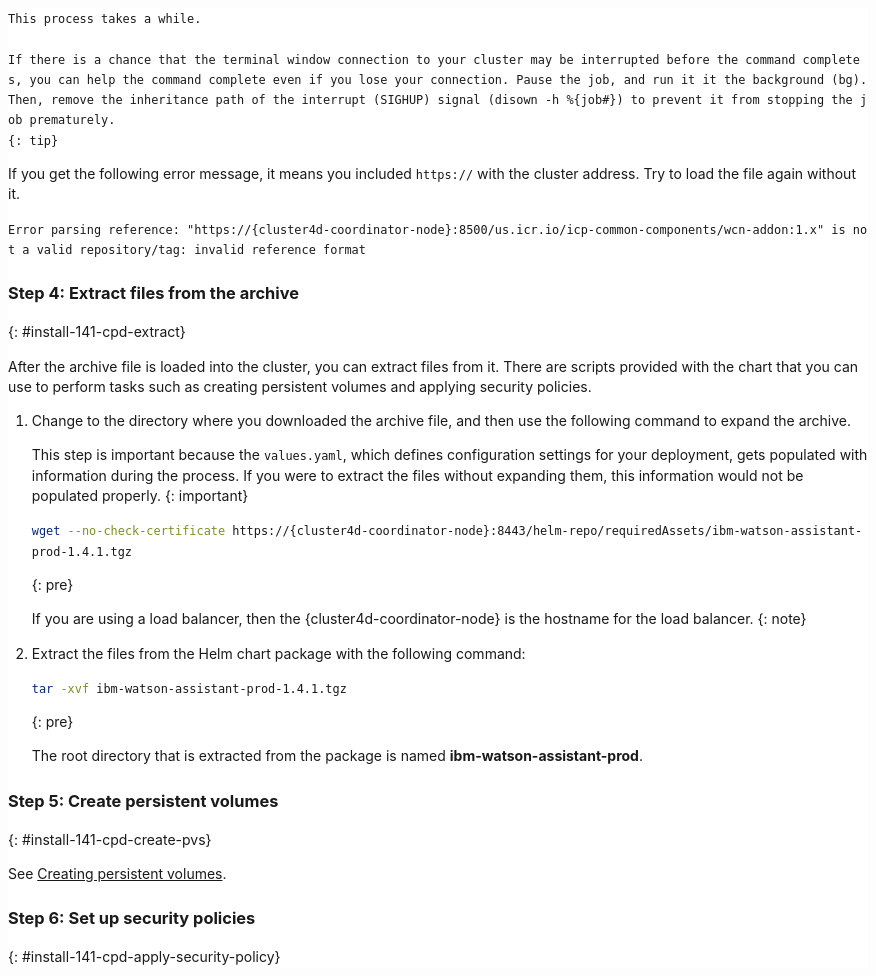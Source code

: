     This process takes a while.

    If there is a chance that the terminal window connection to your cluster may be interrupted before the command completes, you can help the command complete even if you lose your connection. Pause the job, and run it it the background (bg). Then, remove the inheritance path of the interrupt (SIGHUP) signal (disown -h %{job#}) to prevent it from stopping the job prematurely.
    {: tip}

If you get the following error message, it means you included `https://` with the cluster address. Try to load the file again without it.

`Error parsing reference: "https://{cluster4d-coordinator-node}:8500/us.icr.io/icp-common-components/wcn-addon:1.x" is not a valid repository/tag: invalid reference format`

### Step 4: Extract files from the archive
{: #install-141-cpd-extract}

After the archive file is loaded into the cluster, you can extract files from it. There are scripts provided with the chart that you can use to perform tasks such as creating persistent volumes and applying security policies.

1.  Change to the directory where you downloaded the archive file, and then use the following command to expand the archive. 

    This step is important because the `values.yaml`, which defines configuration settings for your deployment, gets populated with information during the process. If you were to extract the files without expanding them, this information would not be populated properly.
    {: important}

    ```bash
    wget --no-check-certificate https://{cluster4d-coordinator-node}:8443/helm-repo/requiredAssets/ibm-watson-assistant-prod-1.4.1.tgz
    ```
    {: pre}

    If you are using a load balancer, then the {cluster4d-coordinator-node} is the hostname for the load balancer.
    {: note}

1.  Extract the files from the Helm chart package with the following command:

    ```bash
    tar -xvf ibm-watson-assistant-prod-1.4.1.tgz
    ```
    {: pre}

    The root directory that is extracted from the package is named **ibm-watson-assistant-prod**.

### Step 5: Create persistent volumes
{: #install-141-cpd-create-pvs}

See [Creating persistent volumes](#install-141-create-pvs).

### Step 6: Set up security policies
{: #install-141-cpd-apply-security-policy}
